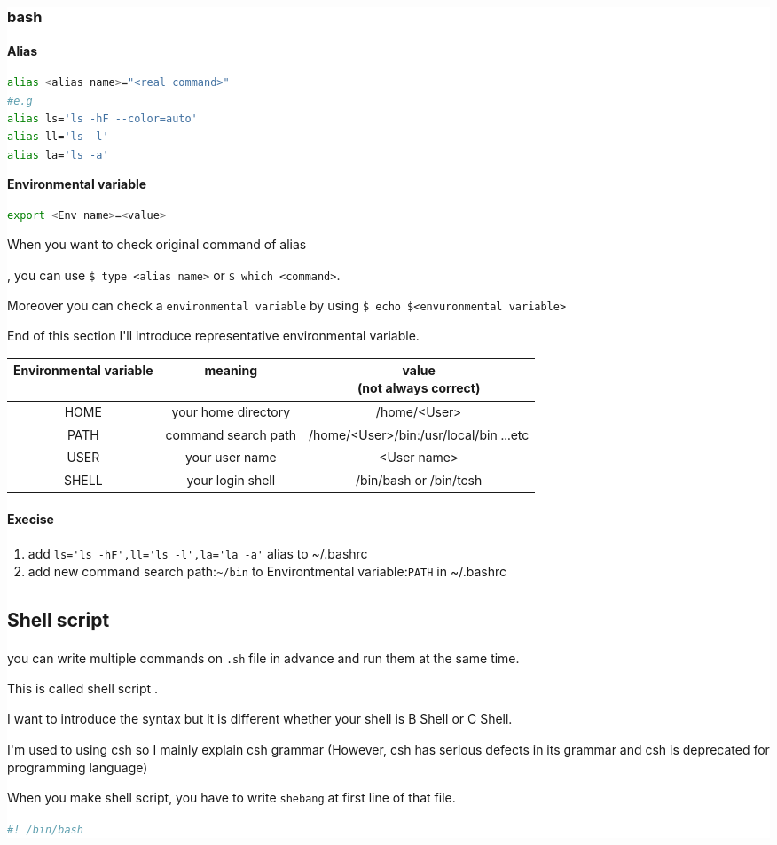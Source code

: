 

### bash

**Alias**

```bash
alias <alias name>="<real command>"
#e.g
alias ls='ls -hF --color=auto' 
alias ll='ls -l'
alias la='ls -a'
```

**Environmental variable**

```bash
export <Env name>=<value>
```

When you want to check  original command of alias 

, you can use `$ type <alias name>` or `$ which <command>`.

Moreover you can check a `environmental variable` by using `$ echo $<envuronmental variable>`

End of this section I'll introduce representative environmental variable.


| Environmental variable |       meaning       |     value <br>(not always correct)      |
| :--------------------: | :-----------------: | :-------------------------------------: |
|          HOME          | your home directory |              /home/\<User>              |
|          PATH          | command search path | /home/\<User>/bin:/usr/local/bin ...etc |
|          USER          |   your user name    |              \<User name>               |
|         SHELL          |  your login shell   |         /bin/bash or /bin/tcsh          |

#### Execise

1. add `ls='ls -hF',ll='ls -l',la='la -a'` alias to ~/.bashrc
1. add new command search path:`~/bin` to Environtmental variable:`PATH` in ~/.bashrc 



## Shell script

you can write multiple commands on `.sh` file in advance and run them at the same time.

This is called shell script .

I want to introduce the syntax but it is different whether your shell is B Shell or C Shell.   

I'm used to using csh so I mainly explain csh grammar 
(However, csh has serious defects in its grammar and csh is deprecated for programming language)


When you make shell script, you have to write `shebang` at first line of that file.

```bash
#! /bin/bash

```
